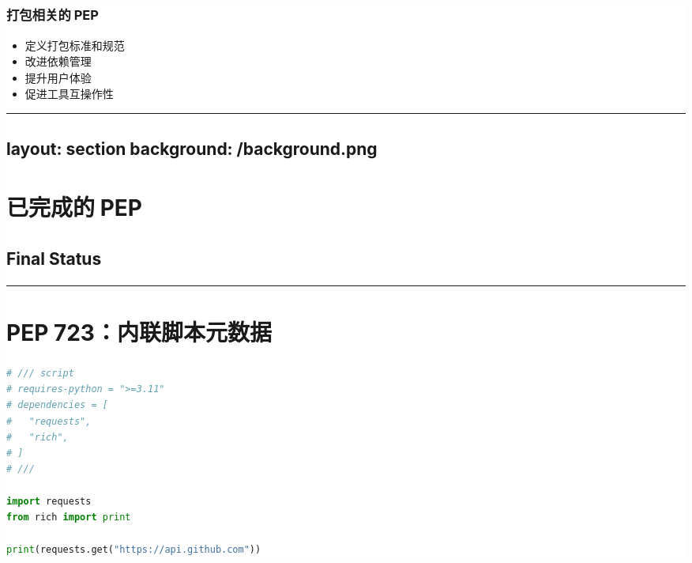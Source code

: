 </div>
<div>

### 打包相关的 PEP

- 定义打包标准和规范
- 改进依赖管理
- 提升用户体验
- 促进工具互操作性

</div>
</div>

---
layout: section
background: /background.png
---

# 已完成的 PEP
## Final Status

<style>
  .slidev-layout.section h1 {
    color: #1a1a1a;
  }
  .slidev-layout.section h2 {
    color: #7c3aed;
  }
</style>

---

# PEP 723：内联脚本元数据

<div class="mt-6">

```python {all|1-8|10-12}
# /// script
# requires-python = ">=3.11"
# dependencies = [
#   "requests",
#   "rich",
# ]
# ///

import requests
from rich import print

print(requests.get("https://api.github.com"))
```
